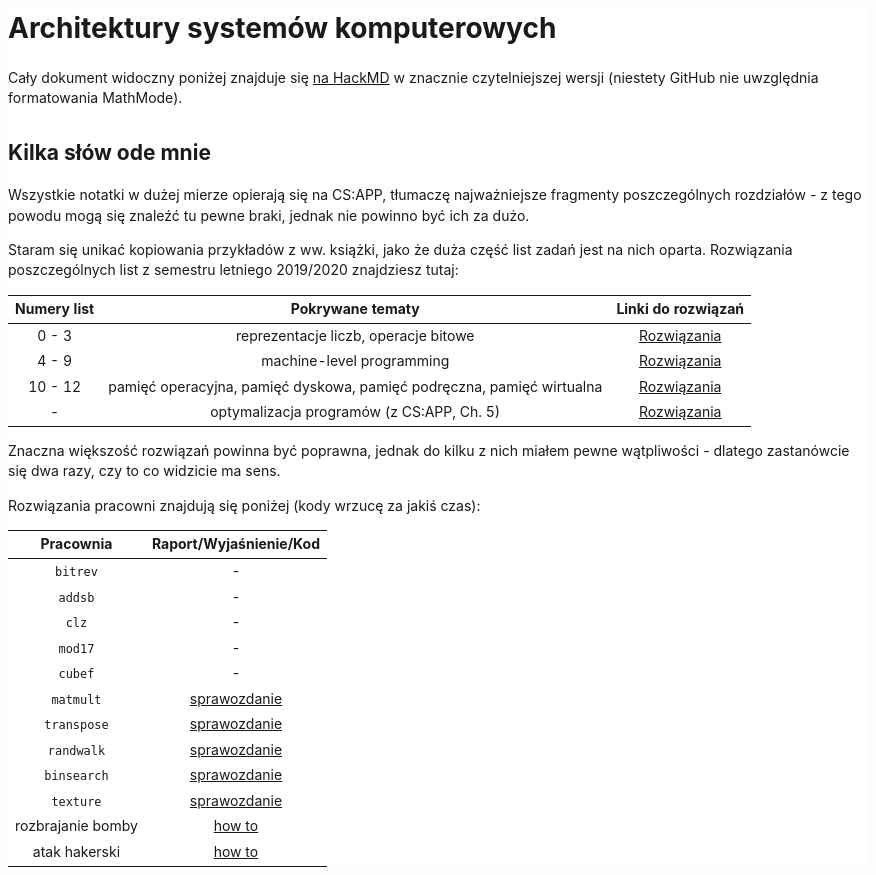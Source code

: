 # Architektury systemów komputerowych

Cały dokument widoczny poniżej znajduje się [na HackMD](https://hackmd.io/@whiskeyo/B1KrUn6sI) w znacznie czytelniejszej wersji (niestety GitHub nie uwzględnia formatowania MathMode).

## Kilka słów ode mnie
Wszystkie notatki w dużej mierze opierają się na CS:APP, tłumaczę najważniejsze fragmenty poszczególnych rozdziałów - z tego powodu mogą się znaleźć tu pewne braki, jednak nie powinno być ich za dużo.

Staram się unikać kopiowania przykładów z ww. książki, jako że duża część list zadań jest na nich oparta. Rozwiązania poszczególnych list z semestru letniego 2019/2020 znajdziesz tutaj:


| Numery list |                           Pokrywane tematy                            |                   Linki do rozwiązań                    |
|:-----------:|:---------------------------------------------------------------------:|:-------------------------------------------------------:|
|    0 - 3    |                 reprezentacje liczb, operacje bitowe                  | [Rozwiązania](https://hackmd.io/kkZXyywDSgWvQOxPk79yLQ) |
|    4 - 9    |                       machine-level programming                       | [Rozwiązania](https://hackmd.io/1hSJrFY0SRKpojY5Uh6s-Q) |
|   10 - 12   | pamięć operacyjna, pamięć dyskowa, pamięć podręczna, pamięć wirtualna | [Rozwiązania](https://hackmd.io/JQTlC9GbRZW-_MFXZhgtWA) | 
|      -      |        optymalizacja programów (z CS:APP, Ch. 5)                      | [Rozwiązania](https://hackmd.io/SqwUGdHtRuG3rKC6yr_11w) |

Znaczna większość rozwiązań powinna być poprawna, jednak do kilku z nich miałem pewne wątpliwości - dlatego zastanówcie się dwa razy, czy to co widzicie ma sens. 

Rozwiązania pracowni znajdują się poniżej (kody wrzucę za jakiś czas):

|     Pracownia     |                    Raport/Wyjaśnienie/Kod                |
|:-----------------:|:--------------------------------------------------------:|
|     `bitrev`      |                            -                             |
|      `addsb`      |                            -                             |
|       `clz`       |                            -                             |
|      `mod17`      |                            -                             |
|      `cubef`      |                            -                             |
|     `matmult`     | [sprawozdanie](https://hackmd.io/h8Qgt3ElR6yPOrhrCYSxgg) |
|    `transpose`    | [sprawozdanie](https://hackmd.io/jDVScT24SgS3Kyb5u2JjwQ) |
|    `randwalk`     | [sprawozdanie](https://hackmd.io/pAK9cgkVQ3WfUzbp0T3AbQ) |
|    `binsearch`    | [sprawozdanie](https://hackmd.io/HC1zb03bQ-KRb03PUDZPhg) |
|     `texture`     | [sprawozdanie](https://hackmd.io/d1WmmKNlSWyfj86d85w6JQ) |
| rozbrajanie bomby |    [how to](https://hackmd.io/YUY1mM0ZTDio1JjI87w76g)    |
|   atak hakerski   |    [how to](https://hackmd.io/4baJaicYTCKGNYz_JGU5jQ)    |
